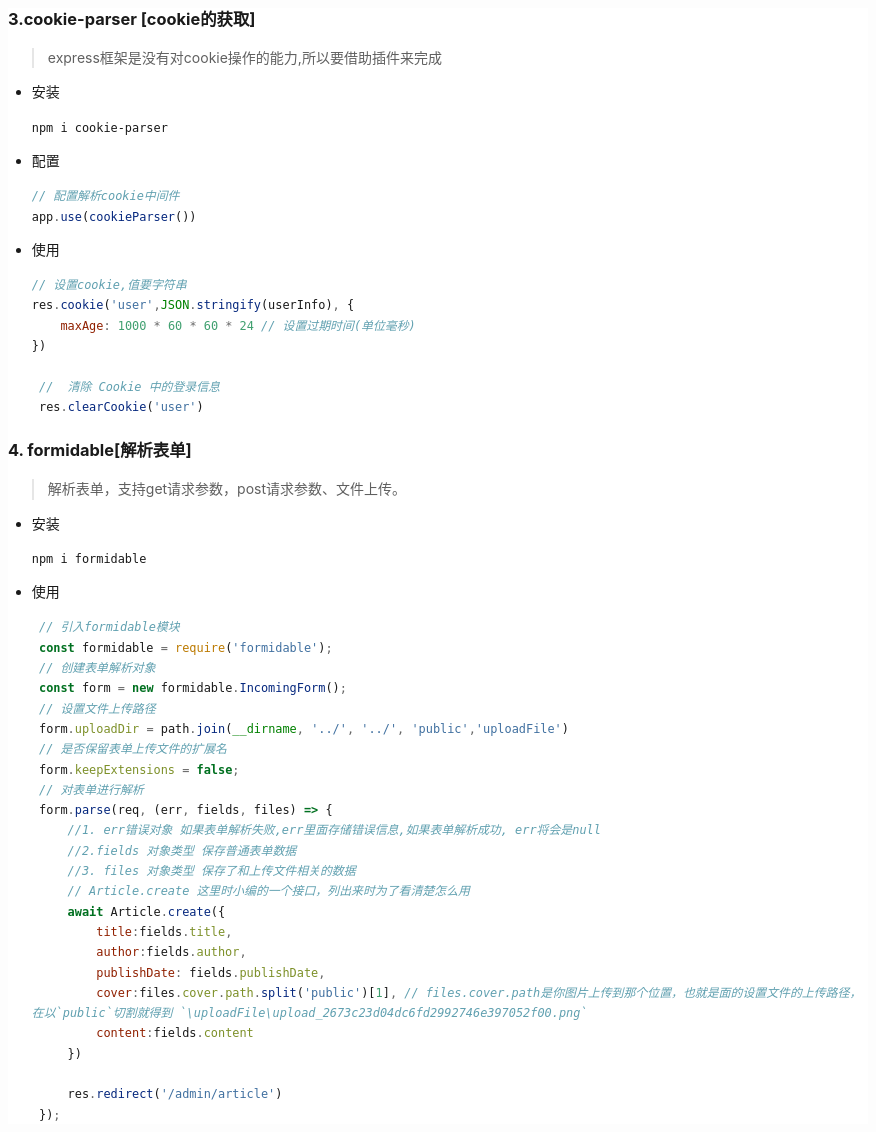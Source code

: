 ### 3.cookie-parser [cookie的获取]

> express框架是没有对cookie操作的能力,所以要借助插件来完成

* 安装

  ```bash
  npm i cookie-parser
  ```

* 配置

  ```js
  // 配置解析cookie中间件 
  app.use(cookieParser())
  ```

* 使用

  ```js
  // 设置cookie,值要字符串
  res.cookie('user',JSON.stringify(userInfo), {
      maxAge: 1000 * 60 * 60 * 24 // 设置过期时间(单位毫秒)
  })
  
   //  清除 Cookie 中的登录信息
   res.clearCookie('user')
  ```

  



### 4. formidable[解析表单] 

> 解析表单，支持get请求参数，post请求参数、文件上传。

* 安装

  ```bash
  npm i formidable
  ```

* 使用

  ```js
   // 引入formidable模块
   const formidable = require('formidable');
   // 创建表单解析对象
   const form = new formidable.IncomingForm();
   // 设置文件上传路径
   form.uploadDir = path.join(__dirname, '../', '../', 'public','uploadFile')
   // 是否保留表单上传文件的扩展名
   form.keepExtensions = false;
   // 对表单进行解析
   form.parse(req, (err, fields, files) => {
       //1. err错误对象 如果表单解析失败,err里面存储错误信息,如果表单解析成功, err将会是null
       //2.fields 对象类型 保存普通表单数据
       //3. files 对象类型 保存了和上传文件相关的数据
       // Article.create 这里时小编的一个接口，列出来时为了看清楚怎么用
       await Article.create({
           title:fields.title,
           author:fields.author,
           publishDate: fields.publishDate,
           cover:files.cover.path.split('public')[1], // files.cover.path是你图片上传到那个位置，也就是面的设置文件的上传路径，在以`public`切割就得到 `\uploadFile\upload_2673c23d04dc6fd2992746e397052f00.png`
           content:fields.content
       })
  
       res.redirect('/admin/article')
   });
  
  ```